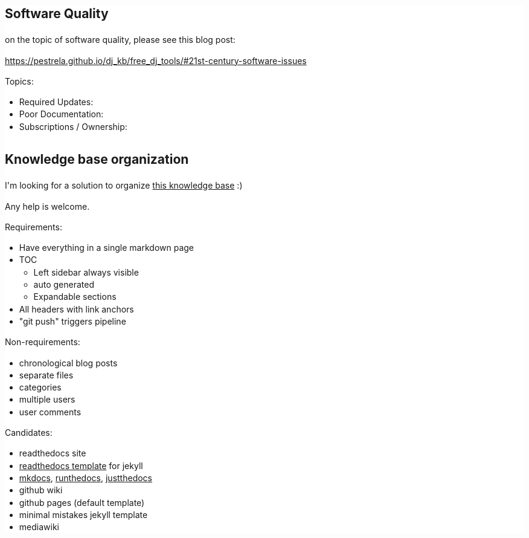 
## Software Quality

on the topic of software quality, please see this blog post:

<https://pestrela.github.io/dj_kb/free_dj_tools/#21st-century-software-issues>

Topics:

* Required Updates:
* Poor Documentation:
* Subscriptions / Ownership:



## Knowledge base organization

I'm looking for a solution to organize [this knowledge base](https://github.com/pestrela/dj_kb/blob/main/README.md#table-of-contents-detailed) :)

Any help is welcome.

Requirements:

* Have everything in a single markdown page
* TOC 
    * Left sidebar always visible
    * auto generated
    * Expandable sections 
* All headers with link anchors  
* "git push" triggers pipeline 

Non-requirements:

* chronological blog posts
* separate files
* categories
* multiple users
* user comments

Candidates:

* readthedocs site
* [readthedocs template](https://www.mkdocs.org/user-guide/styling-your-docs/#readthedocs) for jekyll 
* [mkdocs](https://www.mkdocs.org/user-guide/styling-your-docs/#mkdocs), [runthedocs](https://rundocs.io/installing/gem-based.html), [justthedocs](https://pmarsceill.github.io/just-the-docs/docs/ui-components/buttons/)
* github wiki
* github pages (default template)
* minimal mistakes jekyll template
* mediawiki




